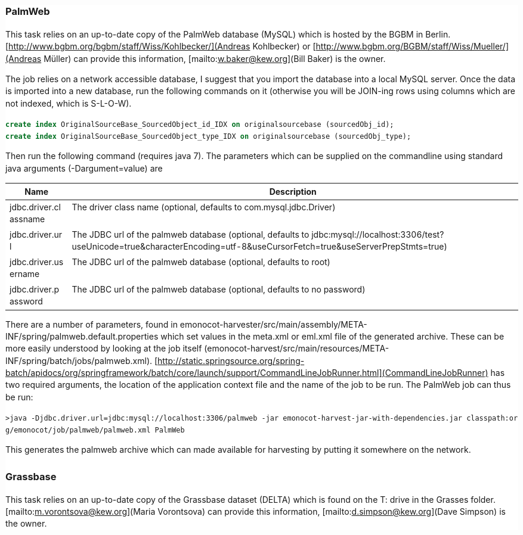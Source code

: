 ### PalmWeb

This task relies on an up-to-date copy of the PalmWeb database (MySQL) which is hosted by the BGBM in Berlin.
[http://www.bgbm.org/bgbm/staff/Wiss/Kohlbecker/](Andreas Kohlbecker) or
[http://www.bgbm.org/BGBM/staff/Wiss/Mueller/](Andreas Müller) can provide this information,
[mailto:w.baker@kew.org](Bill Baker) is the owner.

The job relies on a network accessible database, I suggest that you import the database into a local MySQL server.
Once the data is imported into a new database, run the following commands on it (otherwise you will be JOIN-ing rows
using columns which are not indexed, which is S-L-O-W).

```sql
create index OriginalSourceBase_SourcedObject_id_IDX on originalsourcebase (sourcedObj_id);
create index OriginalSourceBase_SourcedObject_type_IDX on originalsourcebase (sourcedObj_type);
```

Then run the following command (requires java 7). The parameters which can be supplied on the commandline using
standard java arguments (-Dargument=value) are

| Name                       | Description                                                                                                                                                                       |
|----------------------------|------------------------|
| jdbc.driver.classname      | The driver class name (optional, defaults to com.mysql.jdbc.Driver)                                                                                                               |
| jdbc.driver.url            | The JDBC url of the palmweb database (optional, defaults to jdbc:mysql://localhost:3306/test?useUnicode=true&characterEncoding=utf-8&useCursorFetch=true&useServerPrepStmts=true) |
| jdbc.driver.username       | The JDBC url of the palmweb database (optional, defaults to root)                                                                                                                 |
| jdbc.driver.password       | The JDBC url of the palmweb database (optional, defaults to no password)                                                                                                          |

There are a number of parameters, found in emonocot-harvester/src/main/assembly/META-INF/spring/palmweb.default.properties which set values
in the meta.xml or eml.xml file of the generated archive. These can be more easily understood by looking at the job itself (emonocot-harvest/src/main/resources/META-INF/spring/batch/jobs/palmweb.xml).
[http://static.springsource.org/spring-batch/apidocs/org/springframework/batch/core/launch/support/CommandLineJobRunner.html](CommandLineJobRunner)
has two required arguments, the location of the application context file and the name of the job to be run. The PalmWeb job can thus be run:

```shell
>java -Djdbc.driver.url=jdbc:mysql://localhost:3306/palmweb -jar emonocot-harvest-jar-with-dependencies.jar classpath:org/emonocot/job/palmweb/palmweb.xml PalmWeb
```

This generates the palmweb archive which can made available for harvesting by putting it somewhere on the network.

### Grassbase

This task relies on an up-to-date copy of the Grassbase dataset (DELTA) which is found on the T: drive in the Grasses folder.
[mailto:m.vorontsova@kew.org](Maria Vorontsova) can provide this information, [mailto:d.simpson@kew.org](Dave Simpson) is the owner.
